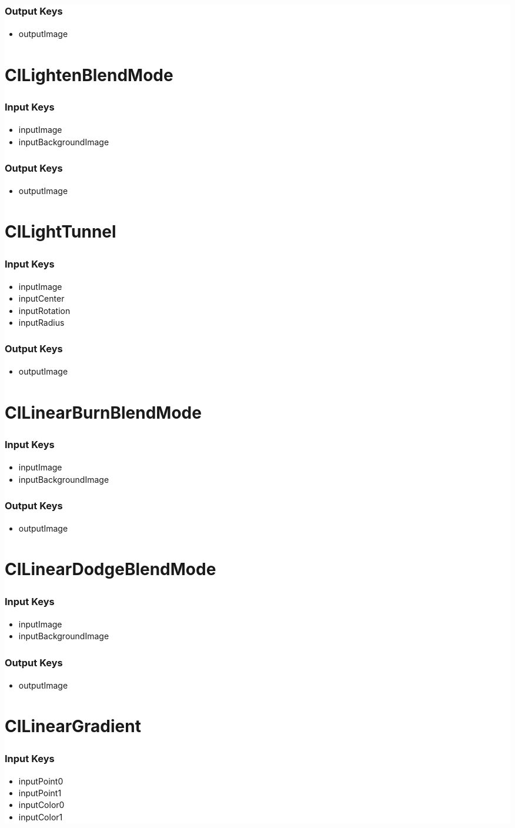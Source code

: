 ### Output Keys
* outputImage

# CILightenBlendMode
### Input Keys
* inputImage
* inputBackgroundImage

### Output Keys
* outputImage

# CILightTunnel
### Input Keys
* inputImage
* inputCenter
* inputRotation
* inputRadius

### Output Keys
* outputImage

# CILinearBurnBlendMode
### Input Keys
* inputImage
* inputBackgroundImage

### Output Keys
* outputImage

# CILinearDodgeBlendMode
### Input Keys
* inputImage
* inputBackgroundImage

### Output Keys
* outputImage

# CILinearGradient
### Input Keys
* inputPoint0
* inputPoint1
* inputColor0
* inputColor1
